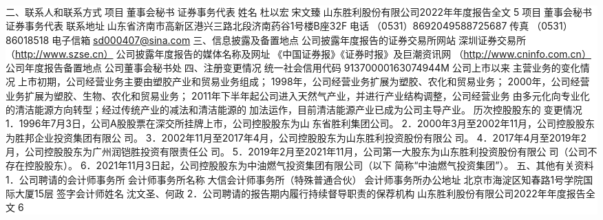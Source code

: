 二、联系人和联系方式
项目
董事会秘书
证券事务代表
姓名
杜以宏
宋文臻
山东胜利股份有限公司2022年年度报告全文
5
项目
董事会秘书
证券事务代表
联系地址
山东省济南市高新区港兴三路北段济南药谷1号楼B座32F
电话
（0531）8692049588725687
传真
（0531）86018518
电子信箱
sd000407@sina.com
三、信息披露及备置地点
公司披露年度报告的证券交易所网站
深圳证券交易所（http://www.szse.cn）
公司披露年度报告的媒体名称及网址
《中国证券报》《证券时报》及巨潮资讯网
（http://www.cninfo.com.cn）
公司年度报告备置地点
公司董事会秘书处
四、注册变更情况
统一社会信用代码
91370000163074944M
公司上市以来
主营业务的变化情况
上市初期，公司经营业务主要由塑胶产业和贸易业务组成；
1998年，公司经营业务扩展为塑胶、农化和贸易业务；
2000年，公司经营业务扩展为塑胶、生物、农化和贸易业务；
2011年下半年起公司进入天然气产业，并进行产业结构调整，公司经营业务
由多元化向专业化的清洁能源方向转型；经过传统产业的减法和清洁能源的
加法运作，目前清洁能源产业已成为公司主导产业。
历次控股股东的
变更情况
1．1996年7月3日，公司A股股票在深交所挂牌上市，公司控股股东为山
东省胜利集团公司。
2．2000年3月至2002年11月，公司控股股东为胜邦企业投资集团有限公
司。
3．2002年11月至2017年4月，公司控股股东为山东胜利投资股份有限公
司。
4．2017年4月至2019年2月，公司控股股东为广州润铠胜投资有限责任公
司。
5．2019年2月至2021年11月，公司第一大股东为山东胜利投资股份有限公
司（公司不存在控股股东）。
6．2021年11月3日起，公司控股股东为中油燃气投资集团有限公司（以下
简称“中油燃气投资集团”）。
五、其他有关资料
1．公司聘请的会计师事务所
会计师事务所名称
大信会计师事务所（特殊普通合伙）
会计师事务所办公地址
北京市海淀区知春路1号学院国际大厦15层
签字会计师姓名
沈文圣、何政
2．公司聘请的报告期内履行持续督导职责的保荐机构
山东胜利股份有限公司2022年年度报告全文
6